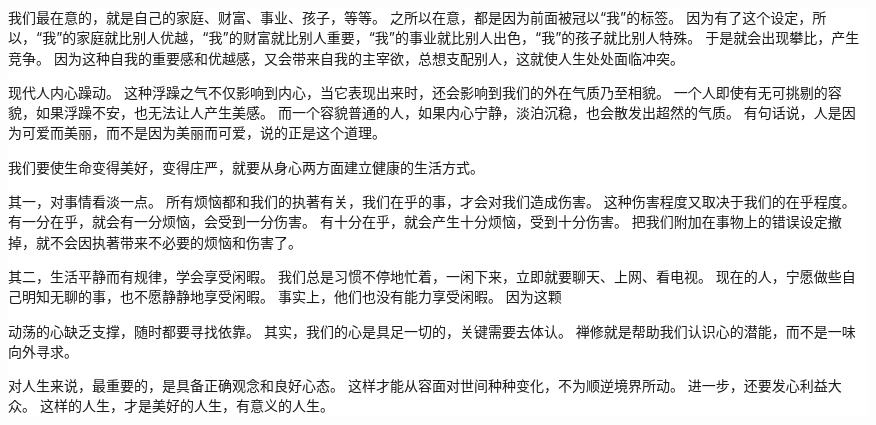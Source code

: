 我们最在意的，就是自己的家庭、财富、事业、孩子，等等。
之所以在意，都是因为前面被冠以“我”的标签。
因为有了这个设定，所以，“我”的家庭就比别人优越，“我”的财富就比别人重要，“我”的事业就比别人出色，“我”的孩子就比别人特殊。
于是就会出现攀比，产生竞争。
因为这种自我的重要感和优越感，又会带来自我的主宰欲，总想支配别人，这就使人生处处面临冲突。

现代人内心躁动。
这种浮躁之气不仅影响到内心，当它表现出来时，还会影响到我们的外在气质乃至相貌。
一个人即使有无可挑剔的容貌，如果浮躁不安，也无法让人产生美感。
而一个容貌普通的人，如果内心宁静，淡泊沉稳，也会散发出超然的气质。
有句话说，人是因为可爱而美丽，而不是因为美丽而可爱，说的正是这个道理。

我们要使生命变得美好，变得庄严，就要从身心两方面建立健康的生活方式。

其一，对事情看淡一点。
所有烦恼都和我们的执著有关，我们在乎的事，才会对我们造成伤害。
这种伤害程度又取决于我们的在乎程度。
有一分在乎，就会有一分烦恼，会受到一分伤害。
有十分在乎，就会产生十分烦恼，受到十分伤害。
把我们附加在事物上的错误设定撤掉，就不会因执著带来不必要的烦恼和伤害了。

其二，生活平静而有规律，学会享受闲暇。
我们总是习惯不停地忙着，一闲下来，立即就要聊天、上网、看电视。
现在的人，宁愿做些自己明知无聊的事，也不愿静静地享受闲暇。
事实上，他们也没有能力享受闲暇。
因为这颗

动荡的心缺乏支撑，随时都要寻找依靠。
其实，我们的心是具足一切的，关键需要去体认。
禅修就是帮助我们认识心的潜能，而不是一味向外寻求。

对人生来说，最重要的，是具备正确观念和良好心态。
这样才能从容面对世间种种变化，不为顺逆境界所动。
进一步，还要发心利益大众。
这样的人生，才是美好的人生，有意义的人生。
